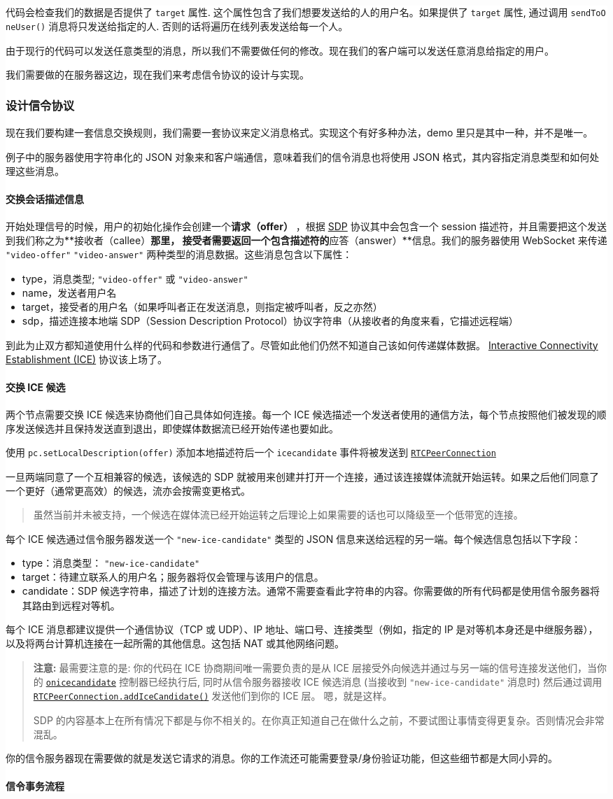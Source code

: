 代码会检查我们的数据是否提供了 `target` 属性. 这个属性包含了我们想要发送给的人的用户名。如果提供了 `target` 属性, 通过调用 `sendToOneUser()` 消息将只发送给指定的人. 否则的话将遍历在线列表发送给每一个人。

由于现行的代码可以发送任意类型的消息，所以我们不需要做任何的修改。现在我们的客户端可以发送任意消息给指定的用户。

我们需要做的在服务器这边，现在我们来考虑信令协议的设计与实现。

### 设计信令协议

现在我们要构建一套信息交换规则，我们需要一套协议来定义消息格式。实现这个有好多种办法，demo 里只是其中一种，并不是唯一。

例子中的服务器使用字符串化的 JSON 对象来和客户端通信，意味着我们的信令消息也将使用 JSON 格式，其内容指定消息类型和如何处理这些消息。

#### **交换会话描述信息**

开始处理信号的时候，用户的初始化操作会创建一个**请求（offer）** ，根据 [SDP](https://developer.mozilla.org/en-US/docs/Glossary/SDP) 协议其中会包含一个 session 描述符，并且需要把这个发送到我们称之为**接收者（callee）**那里， 接受者需要返回一个包含描述符的**应答（answer）**信息。我们的服务器使用 WebSocket 来传递 `"video-offer"` `"video-answer"` 两种类型的消息数据。这些消息包含以下属性：

+ type，消息类型; `"video-offer"` 或 `"video-answer"`
+ name，发送者用户名
+ target，接受者的用户名（如果呼叫者正在发送消息，则指定被呼叫者，反之亦然）
+ sdp，描述连接本地端 SDP（Session Description Protocol）协议字符串（从接收者的角度来看，它描述远程端）

到此为止双方都知道使用什么样的代码和参数进行通信了。尽管如此他们仍然不知道自己该如何传递媒体数据。 [Interactive Connectivity Establishment (ICE)](https://developer.mozilla.org/en-US/docs/Glossary/ICE) 协议该上场了。

#### 交换 ICE 候选

两个节点需要交换 ICE 候选来协商他们自己具体如何连接。每一个 ICE 候选描述一个发送者使用的通信方法，每个节点按照他们被发现的顺序发送候选并且保持发送直到退出，即使媒体数据流已经开始传递也要如此。

使用 `pc.setLocalDescription(offer)` 添加本地描述符后一个 `icecandidate` 事件将被发送到 [`RTCPeerConnection`](https://developer.mozilla.org/zh-CN/docs/Web/API/RTCPeerConnection)

一旦两端同意了一个互相兼容的候选，该候选的 SDP 就被用来创建并打开一个连接，通过该连接媒体流就开始运转。如果之后他们同意了一个更好（通常更高效）的候选，流亦会按需变更格式。

> 虽然当前并未被支持，一个候选在媒体流已经开始运转之后理论上如果需要的话也可以降级至一个低带宽的连接。

每个 ICE 候选通过信令服务器发送一个 `"new-ice-candidate"` 类型的 JSON 信息来送给远程的另一端。每个候选信息包括以下字段：

+ type：消息类型： `"new-ice-candidate"`
+ target：待建立联系人的用户名；服务器将仅会管理与该用户的信息。
+ candidate：SDP 候选字符串，描述了计划的连接方法。通常不需要查看此字符串的内容。你需要做的所有代码都是使用信令服务器将其路由到远程对等机。

每个 ICE 消息都建议提供一个通信协议（TCP 或 UDP）、IP 地址、端口号、连接类型（例如，指定的 IP 是对等机本身还是中继服务器），以及将两台计算机连接在一起所需的其他信息。这包括 NAT 或其他网络问题。

>**注意:** 最需要注意的是: 你的代码在 ICE 协商期间唯一需要负责的是从 ICE 层接受外向候选并通过与另一端的信号连接发送他们，当你的 [`onicecandidate`](https://developer.mozilla.org/zh-CN/docs/Web/API/RTCPeerConnection/onicecandidate) 控制器已经执行后, 同时从信令服务器接收 ICE 候选消息 (当接收到 `"new-ice-candidate"` 消息时) 然后通过调用 [`RTCPeerConnection.addIceCandidate()`](https://developer.mozilla.org/zh-CN/docs/Web/API/RTCPeerConnection/addIceCandidate) 发送他们到你的 ICE 层。 嗯，就是这样。
>
>SDP 的内容基本上在所有情况下都是与你不相关的。在你真正知道自己在做什么之前，不要试图让事情变得更复杂。否则情况会非常混乱。

你的信令服务器现在需要做的就是发送它请求的消息。你的工作流还可能需要登录/身份验证功能，但这些细节都是大同小异的。

#### 信令事务流程
